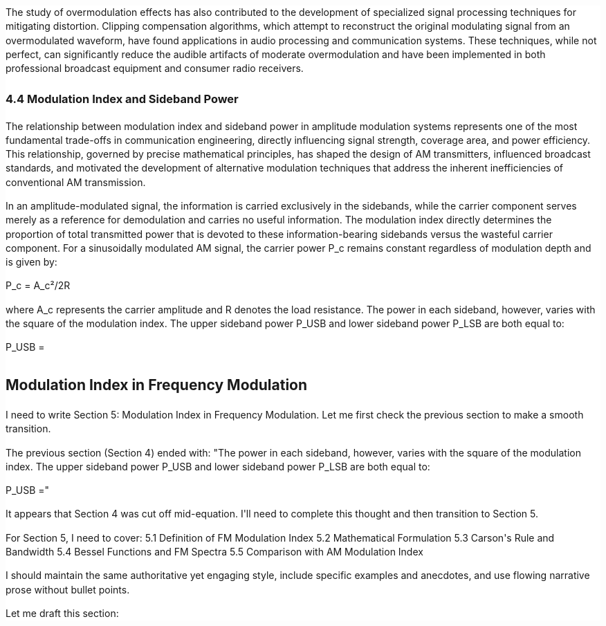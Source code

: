 The study of overmodulation effects has also contributed to the development of specialized signal processing techniques for mitigating distortion. Clipping compensation algorithms, which attempt to reconstruct the original modulating signal from an overmodulated waveform, have found applications in audio processing and communication systems. These techniques, while not perfect, can significantly reduce the audible artifacts of moderate overmodulation and have been implemented in both professional broadcast equipment and consumer radio receivers.

### 4.4 Modulation Index and Sideband Power

The relationship between modulation index and sideband power in amplitude modulation systems represents one of the most fundamental trade-offs in communication engineering, directly influencing signal strength, coverage area, and power efficiency. This relationship, governed by precise mathematical principles, has shaped the design of AM transmitters, influenced broadcast standards, and motivated the development of alternative modulation techniques that address the inherent inefficiencies of conventional AM transmission.

In an amplitude-modulated signal, the information is carried exclusively in the sidebands, while the carrier component serves merely as a reference for demodulation and carries no useful information. The modulation index directly determines the proportion of total transmitted power that is devoted to these information-bearing sidebands versus the wasteful carrier component. For a sinusoidally modulated AM signal, the carrier power P_c remains constant regardless of modulation depth and is given by:

P_c = A_c²/2R

where A_c represents the carrier amplitude and R denotes the load resistance. The power in each sideband, however, varies with the square of the modulation index. The upper sideband power P_USB and lower sideband power P_LSB are both equal to:

P_USB =

## Modulation Index in Frequency Modulation

<think>I need to write Section 5: Modulation Index in Frequency Modulation. Let me first check the previous section to make a smooth transition.

The previous section (Section 4) ended with:
"The power in each sideband, however, varies with the square of the modulation index. The upper sideband power P_USB and lower sideband power P_LSB are both equal to:

P_USB ="

It appears that Section 4 was cut off mid-equation. I'll need to complete this thought and then transition to Section 5.

For Section 5, I need to cover:
5.1 Definition of FM Modulation Index
5.2 Mathematical Formulation
5.3 Carson's Rule and Bandwidth
5.4 Bessel Functions and FM Spectra
5.5 Comparison with AM Modulation Index

I should maintain the same authoritative yet engaging style, include specific examples and anecdotes, and use flowing narrative prose without bullet points.

Let me draft this section:
